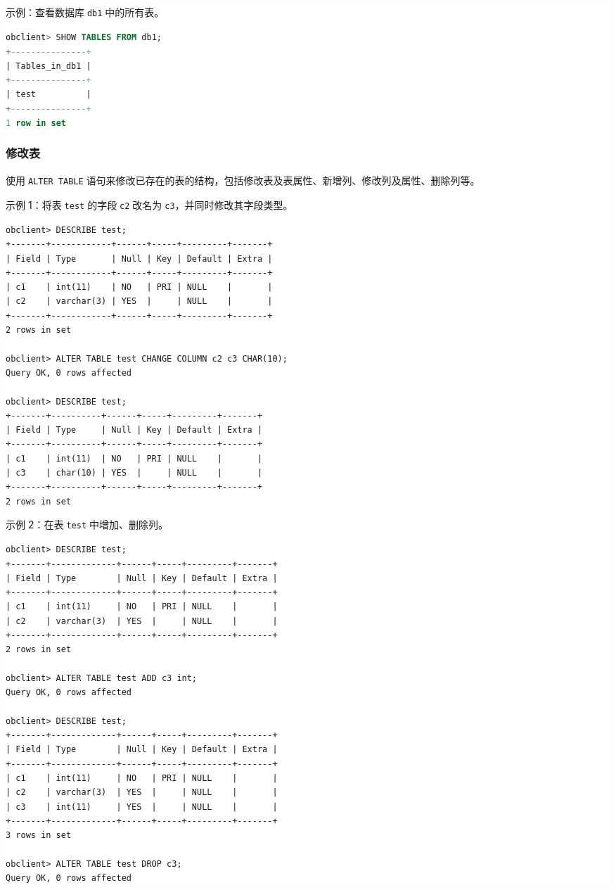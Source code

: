 示例：查看数据库 `db1` 中的所有表。

```sql
obclient> SHOW TABLES FROM db1;
+---------------+
| Tables_in_db1 |
+---------------+
| test          |
+---------------+
1 row in set
```
### 修改表

使用 `ALTER TABLE` 语句来修改已存在的表的结构，包括修改表及表属性、新增列、修改列及属性、删除列等。

示例 1：将表 `test` 的字段 `c2` 改名为 `c3`，并同时修改其字段类型。
```
obclient> DESCRIBE test;
+-------+------------+------+-----+---------+-------+
| Field | Type       | Null | Key | Default | Extra |
+-------+------------+------+-----+---------+-------+
| c1    | int(11)    | NO   | PRI | NULL    |       |
| c2    | varchar(3) | YES  |     | NULL    |       |
+-------+------------+------+-----+---------+-------+
2 rows in set

obclient> ALTER TABLE test CHANGE COLUMN c2 c3 CHAR(10);
Query OK, 0 rows affected

obclient> DESCRIBE test;
+-------+----------+------+-----+---------+-------+
| Field | Type     | Null | Key | Default | Extra |
+-------+----------+------+-----+---------+-------+
| c1    | int(11)  | NO   | PRI | NULL    |       |
| c3    | char(10) | YES  |     | NULL    |       |
+-------+----------+------+-----+---------+-------+
2 rows in set
```

示例 2：在表 `test` 中增加、删除列。
```
obclient> DESCRIBE test;
+-------+-------------+------+-----+---------+-------+
| Field | Type        | Null | Key | Default | Extra |
+-------+-------------+------+-----+---------+-------+
| c1    | int(11)     | NO   | PRI | NULL    |       |
| c2    | varchar(3)  | YES  |     | NULL    |       |
+-------+-------------+------+-----+---------+-------+
2 rows in set

obclient> ALTER TABLE test ADD c3 int;
Query OK, 0 rows affected

obclient> DESCRIBE test;
+-------+-------------+------+-----+---------+-------+
| Field | Type        | Null | Key | Default | Extra |
+-------+-------------+------+-----+---------+-------+
| c1    | int(11)     | NO   | PRI | NULL    |       |
| c2    | varchar(3)  | YES  |     | NULL    |       |
| c3    | int(11)     | YES  |     | NULL    |       |
+-------+-------------+------+-----+---------+-------+
3 rows in set

obclient> ALTER TABLE test DROP c3;
Query OK, 0 rows affected

```